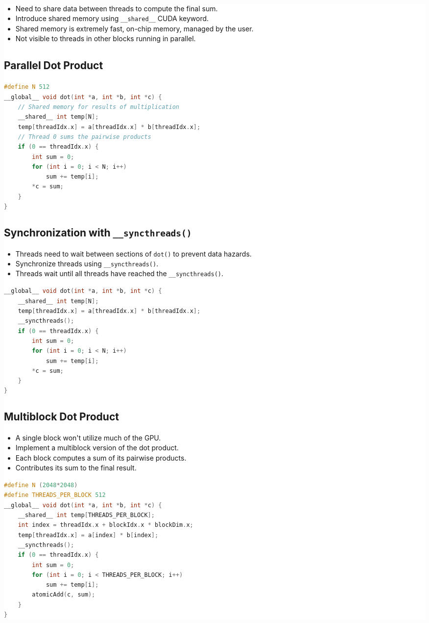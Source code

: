 - Need to share data between threads to compute the final sum.
- Introduce shared memory using `__shared__` CUDA keyword.
- Shared memory is extremely fast, on-chip memory, managed by the user.
- Not visible to threads in other blocks running in parallel.

## Parallel Dot Product

```C
#define N 512
__global__ void dot(int *a, int *b, int *c) {
    // Shared memory for results of multiplication
    __shared__ int temp[N];
    temp[threadIdx.x] = a[threadIdx.x] * b[threadIdx.x];
    // Thread 0 sums the pairwise products
    if (0 == threadIdx.x) {
        int sum = 0;
        for (int i = 0; i < N; i++)
            sum += temp[i];
        *c = sum;
    }
}
```

## Synchronization with `__syncthreads()`

- Threads need to wait between sections of `dot()` to prevent data hazards.
- Synchronize threads using `__syncthreads()`.
- Threads wait until all threads have reached the `__syncthreads()`.

```C
__global__ void dot(int *a, int *b, int *c) {
    __shared__ int temp[N];
    temp[threadIdx.x] = a[threadIdx.x] * b[threadIdx.x];
    __syncthreads();
    if (0 == threadIdx.x) {
        int sum = 0;
        for (int i = 0; i < N; i++)
            sum += temp[i];
        *c = sum;
    }
}
```

## Multiblock Dot Product

- A single block won't utilize much of the GPU.
- Implement a multiblock version of the dot product.
- Each block computes a sum of its pairwise products.
- Contributes its sum to the final result.

```C
#define N (2048*2048)
#define THREADS_PER_BLOCK 512
__global__ void dot(int *a, int *b, int *c) {
    __shared__ int temp[THREADS_PER_BLOCK];
    int index = threadIdx.x + blockIdx.x * blockDim.x;
    temp[threadIdx.x] = a[index] * b[index];
    __syncthreads();
    if (0 == threadIdx.x) {
        int sum = 0;
        for (int i = 0; i < THREADS_PER_BLOCK; i++)
            sum += temp[i];
        atomicAdd(c, sum);
    }
}
```